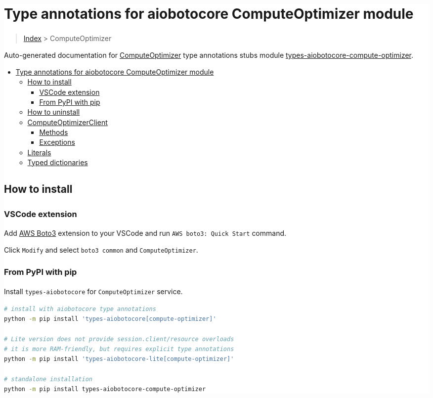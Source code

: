 <a id="type-annotations-for-aiobotocore-computeoptimizer-module"></a>

# Type annotations for aiobotocore ComputeOptimizer module

> [Index](..) > ComputeOptimizer

Auto-generated documentation for
[ComputeOptimizer](https://boto3.amazonaws.com/v1/documentation/api/latest/reference/services/compute-optimizer.html#ComputeOptimizer)
type annotations stubs module
[types-aiobotocore-compute-optimizer](https://pypi.org/project/types-aiobotocore-compute-optimizer/).

- [Type annotations for aiobotocore ComputeOptimizer module](#type-annotations-for-aiobotocore-computeoptimizer-module)
  - [How to install](#how-to-install)
    - [VSCode extension](#vscode-extension)
    - [From PyPI with pip](#from-pypi-with-pip)
  - [How to uninstall](#how-to-uninstall)
  - [ComputeOptimizerClient](#computeoptimizerclient)
    - [Methods](#methods)
    - [Exceptions](#exceptions)
  - [Literals](#literals)
  - [Typed dictionaries](#typed-dictionaries)

<a id="how-to-install"></a>

## How to install

<a id="vscode-extension"></a>

### VSCode extension

Add
[AWS Boto3](https://marketplace.visualstudio.com/items?itemName=Boto3typed.boto3-ide)
extension to your VSCode and run `AWS boto3: Quick Start` command.

Click `Modify` and select `boto3 common` and `ComputeOptimizer`.

<a id="from-pypi-with-pip"></a>

### From PyPI with pip

Install `types-aiobotocore` for `ComputeOptimizer` service.

```bash
# install with aiobotocore type annotations
python -m pip install 'types-aiobotocore[compute-optimizer]'

# Lite version does not provide session.client/resource overloads
# it is more RAM-friendly, but requires explicit type annotations
python -m pip install 'types-aiobotocore-lite[compute-optimizer]'

# standalone installation
python -m pip install types-aiobotocore-compute-optimizer
```
